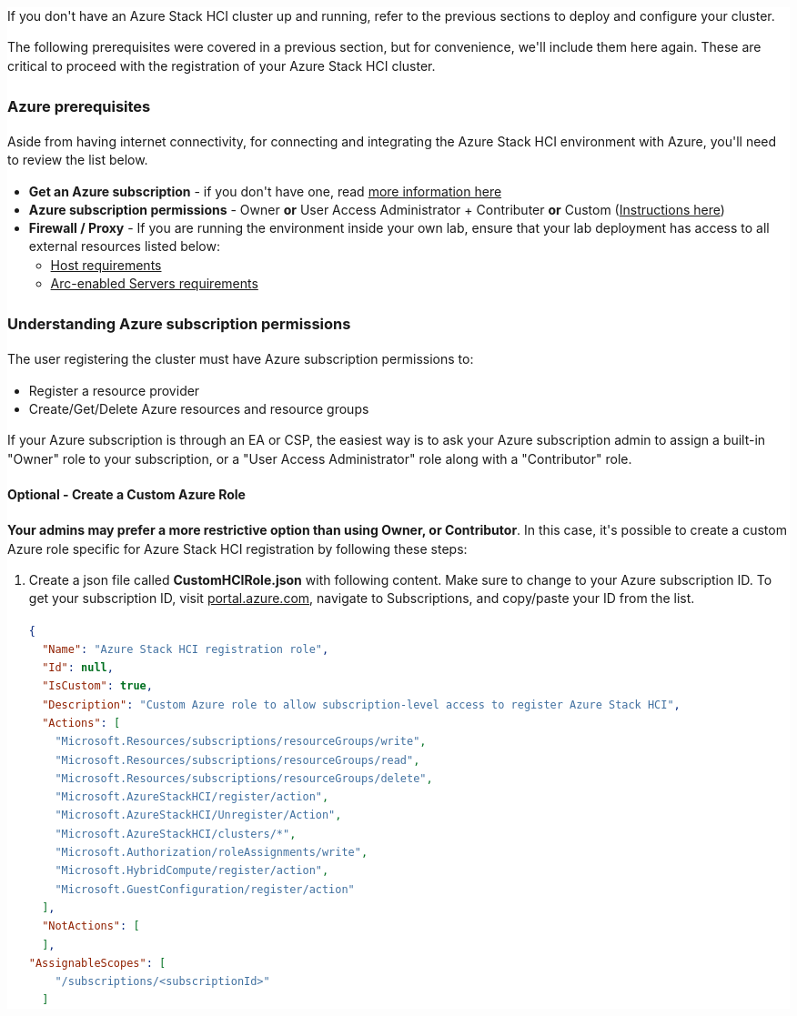 If you don't have an Azure Stack HCI cluster up and running, refer to the previous sections to deploy and configure your cluster.

The following prerequisites were covered in a previous section, but for convenience, we'll include them here again. These are critical to proceed with the registration of your Azure Stack HCI cluster.

### Azure prerequisites
Aside from having internet connectivity, for connecting and integrating the Azure Stack HCI environment with Azure, you'll need to review the list below.

* **Get an Azure subscription** - if you don't have one, read [more information here](/modules/module_0/2_azure_prerequisites.md#get-an-azure-subscription)
* **Azure subscription permissions** - Owner **or** User Access Administrator + Contributer **or** Custom ([Instructions here](https://docs.microsoft.com/en-us/azure-stack/hci/deploy/register-with-azure#azure-subscription-and-permissions))
* **Firewall / Proxy** - If you are running the environment inside your own lab, ensure that your lab deployment has access to all external resources listed below:
  * [Host requirements](https://docs.microsoft.com/en-us/azure-stack/hci/concepts/firewall-requirements)
  * [Arc-enabled Servers requirements](https://docs.microsoft.com/en-us/azure/azure-arc/servers/agent-overview#networking-configuration)

### Understanding Azure subscription permissions
The user registering the cluster must have Azure subscription permissions to:

- Register a resource provider
- Create/Get/Delete Azure resources and resource groups

If your Azure subscription is through an EA or CSP, the easiest way is to ask your Azure subscription admin to assign a built-in "Owner" role to your subscription, or a "User Access Administrator" role along with a "Contributor" role.

#### Optional - Create a Custom Azure Role ####

**Your admins may prefer a more restrictive option than using Owner, or Contributor**. In this case, it's possible to create a custom Azure role specific for Azure Stack HCI registration by following these steps:

1. Create a json file called **CustomHCIRole.json** with following content. Make sure to change <subscriptionID> to your Azure subscription ID. To get your subscription ID, visit [portal.azure.com](https://portal.azure.com), navigate to Subscriptions, and copy/paste your ID from the list.

   ```json
   {
     "Name": "Azure Stack HCI registration role",
     "Id": null,
     "IsCustom": true,
     "Description": "Custom Azure role to allow subscription-level access to register Azure Stack HCI",
     "Actions": [
       "Microsoft.Resources/subscriptions/resourceGroups/write",
       "Microsoft.Resources/subscriptions/resourceGroups/read",
       "Microsoft.Resources/subscriptions/resourceGroups/delete",
       "Microsoft.AzureStackHCI/register/action",
       "Microsoft.AzureStackHCI/Unregister/Action",
       "Microsoft.AzureStackHCI/clusters/*",
       "Microsoft.Authorization/roleAssignments/write",
       "Microsoft.HybridCompute/register/action",
       "Microsoft.GuestConfiguration/register/action"
     ],
     "NotActions": [
     ],
   "AssignableScopes": [
       "/subscriptions/<subscriptionId>"
     ]
   ```